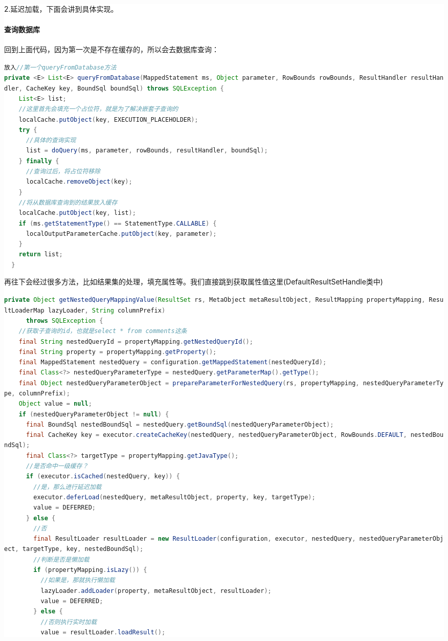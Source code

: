 2.延迟加载，下面会讲到具体实现。

#### 查询数据库

回到上面代码，因为第一次是不存在缓存的，所以会去数据库查询：

~~~java
放入//第一个queryFromDatabase方法
private <E> List<E> queryFromDatabase(MappedStatement ms, Object parameter, RowBounds rowBounds, ResultHandler resultHandler, CacheKey key, BoundSql boundSql) throws SQLException {
    List<E> list;
    //这里首先会填充一个占位符，就是为了解决嵌套子查询的
    localCache.putObject(key, EXECUTION_PLACEHOLDER);
    try {
      //具体的查询实现
      list = doQuery(ms, parameter, rowBounds, resultHandler, boundSql);
    } finally {
      //查询过后，将占位符移除
      localCache.removeObject(key);
    }
    //将从数据库查询到的结果放入缓存
    localCache.putObject(key, list);
    if (ms.getStatementType() == StatementType.CALLABLE) {
      localOutputParameterCache.putObject(key, parameter);
    }
    return list;
  }

~~~

再往下会经过很多方法，比如结果集的处理，填充属性等。我们直接跳到获取属性值这里(DefaultResultSetHandle类中)

~~~java
private Object getNestedQueryMappingValue(ResultSet rs, MetaObject metaResultObject, ResultMapping propertyMapping, ResultLoaderMap lazyLoader, String columnPrefix)
      throws SQLException {
    //获取子查询的id，也就是select * from comments这条
    final String nestedQueryId = propertyMapping.getNestedQueryId();
    final String property = propertyMapping.getProperty();
    final MappedStatement nestedQuery = configuration.getMappedStatement(nestedQueryId);
    final Class<?> nestedQueryParameterType = nestedQuery.getParameterMap().getType();
    final Object nestedQueryParameterObject = prepareParameterForNestedQuery(rs, propertyMapping, nestedQueryParameterType, columnPrefix);
    Object value = null;
    if (nestedQueryParameterObject != null) {
      final BoundSql nestedBoundSql = nestedQuery.getBoundSql(nestedQueryParameterObject);
      final CacheKey key = executor.createCacheKey(nestedQuery, nestedQueryParameterObject, RowBounds.DEFAULT, nestedBoundSql);
      final Class<?> targetType = propertyMapping.getJavaType();
      //是否命中一级缓存？
      if (executor.isCached(nestedQuery, key)) {
        //是，那么进行延迟加载
        executor.deferLoad(nestedQuery, metaResultObject, property, key, targetType);
        value = DEFERRED;
      } else {
        //否
        final ResultLoader resultLoader = new ResultLoader(configuration, executor, nestedQuery, nestedQueryParameterObject, targetType, key, nestedBoundSql);
        //判断是否是懒加载
        if (propertyMapping.isLazy()) {
          //如果是，那就执行懒加载
          lazyLoader.addLoader(property, metaResultObject, resultLoader);
          value = DEFERRED;
        } else {
          //否则执行实时加载
          value = resultLoader.loadResult();
~~~
